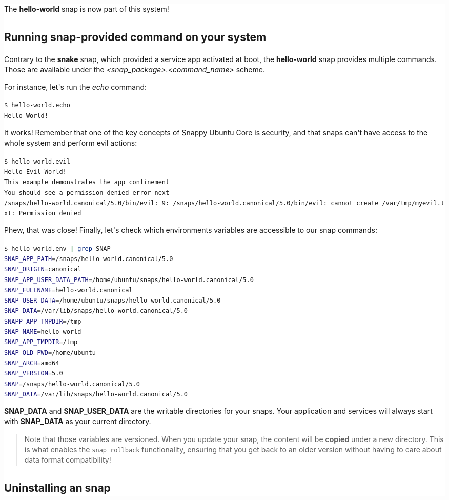 The **hello-world** snap is now part of this system!

## Running snap-provided command on your system

Contrary to the **snake** snap, which provided a service app activated at boot, the **hello-world** snap provides multiple commands. Those are available under the *<snap_package>.<command_name>* scheme.

For instance, let's run the *echo* command:
```sh
$ hello-world.echo
Hello World!
```

It works! Remember that one of the key concepts of Snappy Ubuntu Core is security, and that snaps can't have access to the whole system and perform evil actions:
```sh
$ hello-world.evil
Hello Evil World!
This example demonstrates the app confinement
You should see a permission denied error next
/snaps/hello-world.canonical/5.0/bin/evil: 9: /snaps/hello-world.canonical/5.0/bin/evil: cannot create /var/tmp/myevil.txt: Permission denied
```

Phew, that was close! Finally, let's check which environments variables are accessible to our snap commands:
```sh
$ hello-world.env | grep SNAP
SNAP_APP_PATH=/snaps/hello-world.canonical/5.0
SNAP_ORIGIN=canonical
SNAP_APP_USER_DATA_PATH=/home/ubuntu/snaps/hello-world.canonical/5.0
SNAP_FULLNAME=hello-world.canonical
SNAP_USER_DATA=/home/ubuntu/snaps/hello-world.canonical/5.0
SNAP_DATA=/var/lib/snaps/hello-world.canonical/5.0
SNAPP_APP_TMPDIR=/tmp
SNAP_NAME=hello-world
SNAP_APP_TMPDIR=/tmp
SNAP_OLD_PWD=/home/ubuntu
SNAP_ARCH=amd64
SNAP_VERSION=5.0
SNAP=/snaps/hello-world.canonical/5.0
SNAP_DATA=/var/lib/snaps/hello-world.canonical/5.0
```

**SNAP_DATA** and **SNAP_USER_DATA** are the writable directories for your snaps. Your application and services will always start with **SNAP_DATA** as your current directory.

> Note that those variables are versioned. When you update your snap, the content will be **copied** under a new directory. This is what enables the `snap rollback` functionality, ensuring that you get back to an older version without having to care about data format compatibility!

## Uninstalling an snap
